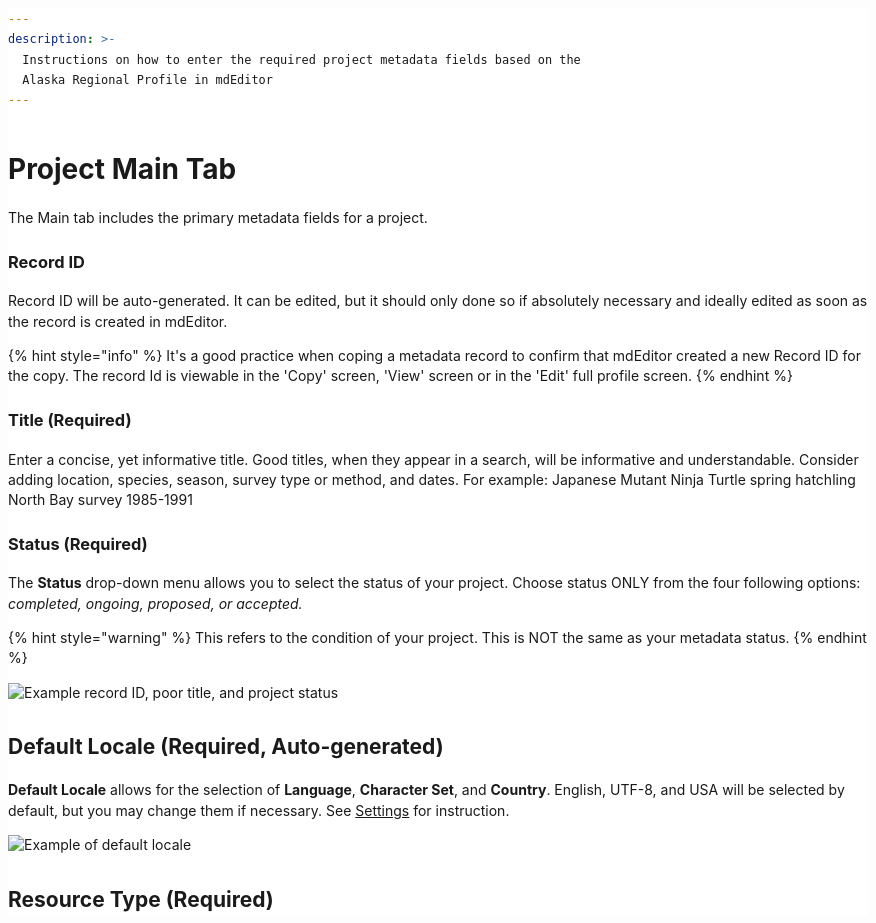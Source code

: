 ```yaml
---
description: >-
  Instructions on how to enter the required project metadata fields based on the
  Alaska Regional Profile in mdEditor
---
```


# Project Main Tab

The Main tab includes the primary metadata fields for a project.

### Record ID <a href="#record-id" id="record-id"></a>

Record ID will be auto-generated. It can be edited, but it should only done so if absolutely necessary and ideally edited as soon as the record is created in mdEditor.&#x20;

{% hint style="info" %}
It's a good practice when coping a metadata record to confirm that mdEditor created a new Record ID for the copy.  The record Id is viewable in the 'Copy' screen, 'View' screen or in  the 'Edit' full profile screen. &#x20;
{% endhint %}

### Title (Required) <a href="#title" id="title"></a>

Enter a concise, yet informative title. Good titles, when they appear in a search, will be informative and understandable.  Consider adding location, species, season, survey type or method, and dates.  For example:  Japanese Mutant Ninja Turtle spring hatchling North Bay survey 1985-1991

### Status (Required) <a href="#status" id="status"></a>

The **Status** drop-down menu allows you to select the status of your project. Choose status ONLY from the four following options: _completed, ongoing, proposed, or accepted._

{% hint style="warning" %}
This refers to the condition of your project.  This is NOT the same as your metadata status.&#x20;
{% endhint %}

![Example record ID, poor title, and project status](https://files.gitbook.com/v0/b/gitbook-28427.appspot.com/o/assets%2F-MW-Wv1z7-vUYrz5cHwE%2Fsync%2F283b1348ed97473e6500636fae739e056eaf1e03.png?generation=1615990407108649\&alt=media)

## Default Locale (Required, Auto-generated) <a href="#default-locale" id="default-locale"></a>

**Default Locale** allows for the selection of **Language**, **Character Set**, and **Country**. English, UTF-8, and USA will be selected by default, but you may change them if necessary. See [Settings](https://app.gitbook.com/s/-MW-Wv1z7-vUYrz5cHwE/settings) for instruction.

![Example of default locale ](https://files.gitbook.com/v0/b/gitbook-28427.appspot.com/o/assets%2F-MW-Wv1z7-vUYrz5cHwE%2Fsync%2Fd45368623ad7953876811c8eabed25c0651bc78d.png?generation=1615990407232999\&alt=media)

## Resource Type (Required) <a href="#resource-types" id="resource-types"></a>
